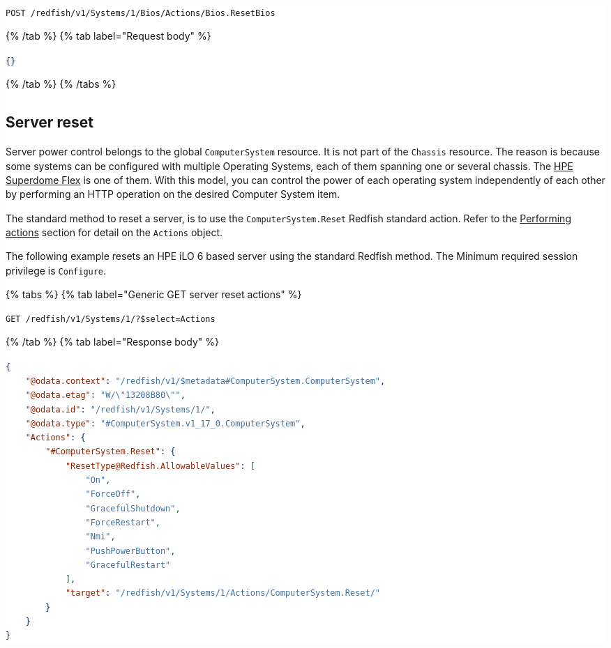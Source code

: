 ```text Generic POST request
POST /redfish/v1/Systems/1/Bios/Actions/Bios.ResetBios
```
  
  {% /tab %}
{% tab label="Request body" %}

```json Request body
{}
```
  
  {% /tab %}
  {% /tabs %}
## Server reset

Server power control belongs to the global `ComputerSystem` resource.
It is not part of the `Chassis` resource. The reason is because some
systems can be configured with multiple Operating Systems, each of
them spanning one or several chassis.
The <a href="https://www.hpe.com/info/superdome" target="_blank">HPE Superdome Flex</a>
is one of them. With this model,
you can control the power of each operating
system independently of each other by performing an HTTP operation
on the desired Computer System item.

The standard method to reset a server, is to use the `ComputerSystem.Reset`
Redfish standard action.
Refer to the [Performing actions](/docs/concepts/performing_actions/)
section for detail on the `Actions` object.

The following example resets an HPE iLO 6 based server
using the standard Redfish method.
The Minimum required session privilege is `Configure`.

  {% tabs %}
{% tab label="Generic GET server reset actions" %}

```text Generic GET server reset actions
GET /redfish/v1/Systems/1/?$select=Actions
```
  
  {% /tab %}
{% tab label="Response body" %}

```json Response body
{
    "@odata.context": "/redfish/v1/$metadata#ComputerSystem.ComputerSystem",
    "@odata.etag": "W/\"13208B80\"",
    "@odata.id": "/redfish/v1/Systems/1/",
    "@odata.type": "#ComputerSystem.v1_17_0.ComputerSystem",
    "Actions": {
        "#ComputerSystem.Reset": {
            "ResetType@Redfish.AllowableValues": [
                "On",
                "ForceOff",
                "GracefulShutdown",
                "ForceRestart",
                "Nmi",
                "PushPowerButton",
                "GracefulRestart"
            ],
            "target": "/redfish/v1/Systems/1/Actions/ComputerSystem.Reset/"
        }
    }
}
```
  